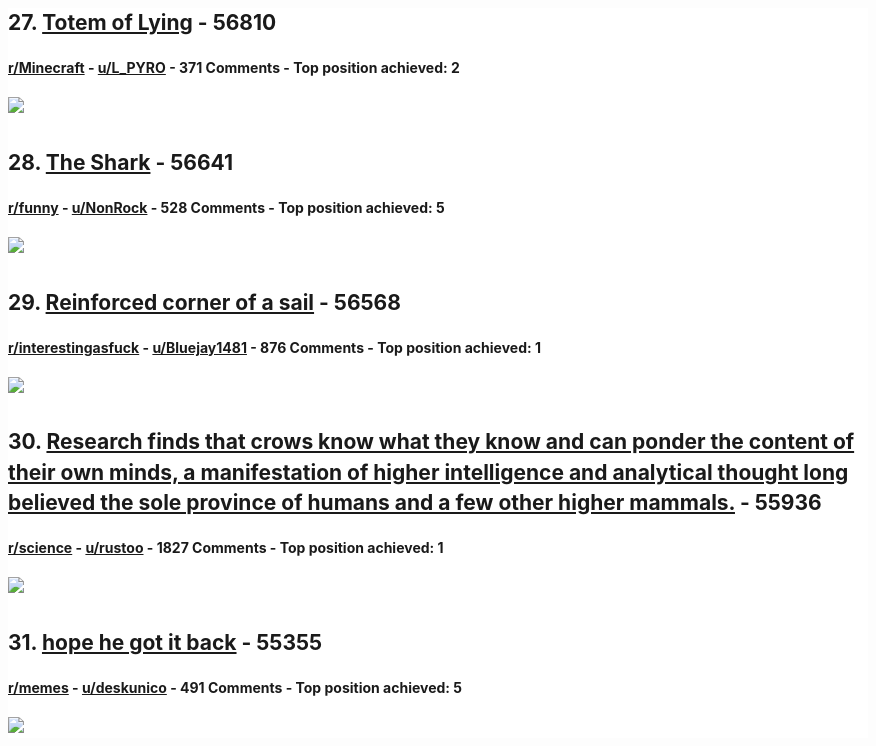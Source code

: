 ## 27. [Totem of Lying](http://reddit.com/r/Minecraft/comments/izknft/totem_of_lying/) - 56810
#### [r/Minecraft](http://reddit.com/r/Minecraft) - [u/L_PYRO](http://reddit.com/u/L_PYRO) - 371 Comments - Top position achieved: 2

<a href="https://i.redd.it/2bxlqdzv2bp51.png"><img src="https://b.thumbs.redditmedia.com/OUg2XNUg4TBvBxCCbS9eRfy6BxrSJd7b0TWXluqvn2o.jpg"></img></a>

## 28. [The Shark](http://reddit.com/r/funny/comments/izi5gf/the_shark/) - 56641
#### [r/funny](http://reddit.com/r/funny) - [u/NonRock](http://reddit.com/u/NonRock) - 528 Comments - Top position achieved: 5

<a href="https://i.redd.it/1shs5emz9ap51.jpg"><img src="https://b.thumbs.redditmedia.com/Y7_tR2cPjuAOhpruXzvSkbdpgcDB3sdAfpywVpim3Zw.jpg"></img></a>

## 29. [Reinforced corner of a sail](http://reddit.com/r/interestingasfuck/comments/izv3of/reinforced_corner_of_a_sail/) - 56568
#### [r/interestingasfuck](http://reddit.com/r/interestingasfuck) - [u/Bluejay1481](http://reddit.com/u/Bluejay1481) - 876 Comments - Top position achieved: 1

<a href="https://i.redd.it/6gdowawkudp51.jpg"><img src="https://b.thumbs.redditmedia.com/QfztuzjVQxKDHcN140YO1ZdQLEgQvMd-AlFHKkOccrs.jpg"></img></a>

## 30. [Research finds that crows know what they know and can ponder the content of their own minds, a manifestation of higher intelligence and analytical thought long believed the sole province of humans and a few other higher mammals.](http://reddit.com/r/science/comments/izbj3r/research_finds_that_crows_know_what_they_know_and/) - 55936
#### [r/science](http://reddit.com/r/science) - [u/rustoo](http://reddit.com/u/rustoo) - 1827 Comments - Top position achieved: 1

<a href="https://www.statnews.com/2020/09/24/crows-possess-higher-intelligence-long-thought-primarily-human/"><img src="https://b.thumbs.redditmedia.com/Ve-SOL9p8N1Fb9Xb0jOy0XK-Zxu68ktUzT7-XyLl_3k.jpg"></img></a>

## 31. [hope he got it back](http://reddit.com/r/memes/comments/izeegq/hope_he_got_it_back/) - 55355
#### [r/memes](http://reddit.com/r/memes) - [u/deskunico](http://reddit.com/u/deskunico) - 491 Comments - Top position achieved: 5

<a href="https://i.redd.it/lmwp1r92l8p51.jpg"><img src="https://a.thumbs.redditmedia.com/hH8wfncBaFFCMp1rXDsGfqqblkH0EWMKJK2gwVSDzk0.jpg"></img></a>
